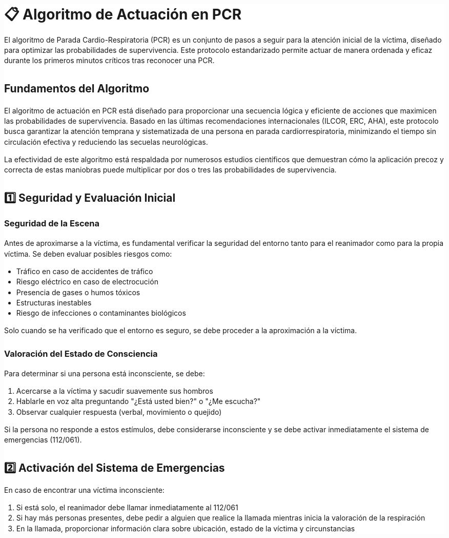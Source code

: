 # 📋 Algoritmo de Actuación en PCR

El algoritmo de Parada Cardio-Respiratoria (PCR) es un conjunto de pasos a seguir para la atención inicial de la víctima, diseñado para optimizar las probabilidades de supervivencia. Este protocolo estandarizado permite actuar de manera ordenada y eficaz durante los primeros minutos críticos tras reconocer una PCR.

## Fundamentos del Algoritmo

El algoritmo de actuación en PCR está diseñado para proporcionar una secuencia lógica y eficiente de acciones que maximicen las probabilidades de supervivencia. Basado en las últimas recomendaciones internacionales (ILCOR, ERC, AHA), este protocolo busca garantizar la atención temprana y sistematizada de una persona en parada cardiorrespiratoria, minimizando el tiempo sin circulación efectiva y reduciendo las secuelas neurológicas.

La efectividad de este algoritmo está respaldada por numerosos estudios científicos que demuestran cómo la aplicación precoz y correcta de estas maniobras puede multiplicar por dos o tres las probabilidades de supervivencia.

## 1️⃣ Seguridad y Evaluación Inicial

### Seguridad de la Escena

Antes de aproximarse a la víctima, es fundamental verificar la seguridad del entorno tanto para el reanimador como para la propia víctima. Se deben evaluar posibles riesgos como:

- Tráfico en caso de accidentes de tráfico
- Riesgo eléctrico en caso de electrocución
- Presencia de gases o humos tóxicos
- Estructuras inestables
- Riesgo de infecciones o contaminantes biológicos

Solo cuando se ha verificado que el entorno es seguro, se debe proceder a la aproximación a la víctima.

### Valoración del Estado de Consciencia

Para determinar si una persona está inconsciente, se debe:

1. Acercarse a la víctima y sacudir suavemente sus hombros
2. Hablarle en voz alta preguntando "¿Está usted bien?" o "¿Me escucha?"
3. Observar cualquier respuesta (verbal, movimiento o quejido)

Si la persona no responde a estos estímulos, debe considerarse inconsciente y se debe activar inmediatamente el sistema de emergencias (112/061).

## 2️⃣ Activación del Sistema de Emergencias

En caso de encontrar una víctima inconsciente:

1. Si está solo, el reanimador debe llamar inmediatamente al 112/061
2. Si hay más personas presentes, debe pedir a alguien que realice la llamada mientras inicia la valoración de la respiración
3. En la llamada, proporcionar información clara sobre ubicación, estado de la víctima y circunstancias
